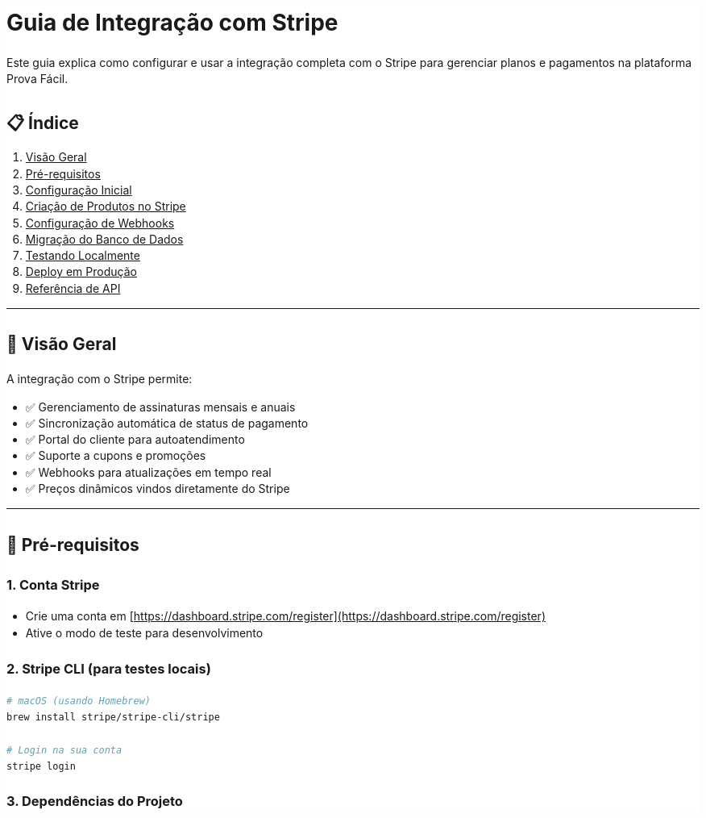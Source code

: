 # Guia de Integração com Stripe

Este guia explica como configurar e usar a integração completa com o Stripe para gerenciar planos e pagamentos na plataforma Prova Fácil.

## 📋 Índice

1. [Visão Geral](#visão-geral)
2. [Pré-requisitos](#pré-requisitos)
3. [Configuração Inicial](#configuração-inicial)
4. [Criação de Produtos no Stripe](#criação-de-produtos-no-stripe)
5. [Configuração de Webhooks](#configuração-de-webhooks)
6. [Migração do Banco de Dados](#migração-do-banco-de-dados)
7. [Testando Localmente](#testando-localmente)
8. [Deploy em Produção](#deploy-em-produção)
9. [Referência de API](#referência-de-api)

---

## 🎯 Visão Geral

A integração com o Stripe permite:

- ✅ Gerenciamento de assinaturas mensais e anuais
- ✅ Sincronização automática de status de pagamento
- ✅ Portal do cliente para autoatendimento
- ✅ Suporte a cupons e promoções
- ✅ Webhooks para atualizações em tempo real
- ✅ Preços dinâmicos vindos diretamente do Stripe

---

## 🔧 Pré-requisitos

### 1. Conta Stripe

- Crie uma conta em [https://dashboard.stripe.com/register](https://dashboard.stripe.com/register)
- Ative o modo de teste para desenvolvimento

### 2. Stripe CLI (para testes locais)

```bash
# macOS (usando Homebrew)
brew install stripe/stripe-cli/stripe

# Login na sua conta
stripe login
```

### 3. Dependências do Projeto
